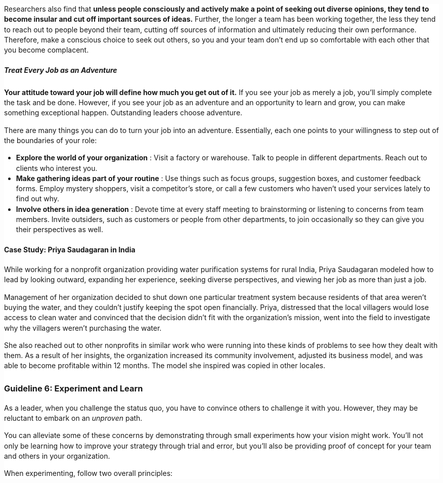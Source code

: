 Researchers also find that **unless people consciously and actively make a point of seeking out diverse opinions, they tend to become insular and cut off important sources of ideas.** Further, the longer a team has been working together, the less they tend to reach out to people beyond their team, cutting off sources of information and ultimately reducing their own performance. Therefore, make a conscious choice to seek out others, so you and your team don’t end up so comfortable with each other that you become complacent.

##### Treat Every Job as an Adventure

**Your attitude toward your job will define how much you get out of it.** If you see your job as merely a job, you’ll simply complete the task and be done. However, if you see your job as an adventure and an opportunity to learn and grow, you can make something exceptional happen. Outstanding leaders choose adventure.

There are many things you can do to turn your job into an adventure. Essentially, each one points to your willingness to step out of the boundaries of your role:

  * **Explore the world of your organization** : Visit a factory or warehouse. Talk to people in different departments. Reach out to clients who interest you.
  * **Make gathering ideas part of your routine** : Use things such as focus groups, suggestion boxes, and customer feedback forms. Employ mystery shoppers, visit a competitor’s store, or call a few customers who haven’t used your services lately to find out why.
  * **Involve others in idea generation** : Devote time at every staff meeting to brainstorming or listening to concerns from team members. Invite outsiders, such as customers or people from other departments, to join occasionally so they can give you their perspectives as well. 



#### Case Study: Priya Saudagaran in India

While working for a nonprofit organization providing water purification systems for rural India, Priya Saudagaran modeled how to lead by looking outward, expanding her experience, seeking diverse perspectives, and viewing her job as more than just a job.

Management of her organization decided to shut down one particular treatment system because residents of that area weren’t buying the water, and they couldn’t justify keeping the spot open financially. Priya, distressed that the local villagers would lose access to clean water and convinced that the decision didn’t fit with the organization’s mission, went into the field to investigate why the villagers weren’t purchasing the water.

She also reached out to other nonprofits in similar work who were running into these kinds of problems to see how they dealt with them. As a result of her insights, the organization increased its community involvement, adjusted its business model, and was able to become profitable within 12 months. The model she inspired was copied in other locales.

### Guideline 6: Experiment and Learn

As a leader, when you challenge the status quo, you have to convince others to challenge it with you. However, they may be reluctant to embark on an _unproven_ path.

You can alleviate some of these concerns by demonstrating through small experiments how your vision might work. You’ll not only be learning how to improve your strategy through trial and error, but you’ll also be providing proof of concept for your team and others in your organization.

When experimenting, follow two overall principles:

